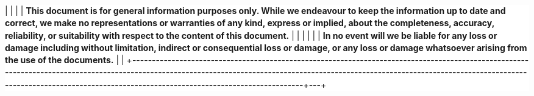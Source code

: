 |                                                                                                                                                                                                                                                                                                                      |   |
| **This document is for general information purposes only. While we endeavour to keep the information up to date and correct, we make no representations or warranties of any kind, express or implied, about the completeness, accuracy, reliability, or suitability with respect to the content of this document.** |   |
|                                                                                                                                                                                                                                                                                                                      |   |
| **In no event will we be liable for any loss or damage including without limitation, indirect or consequential loss or damage, or any loss or damage whatsoever arising from the use of the documents.**                                                                                                             |   |
+----------------------------------------------------------------------------------------------------------------------------------------------------------------------------------------------------------------------------------------------------------------------------------------------------------------------+---+
